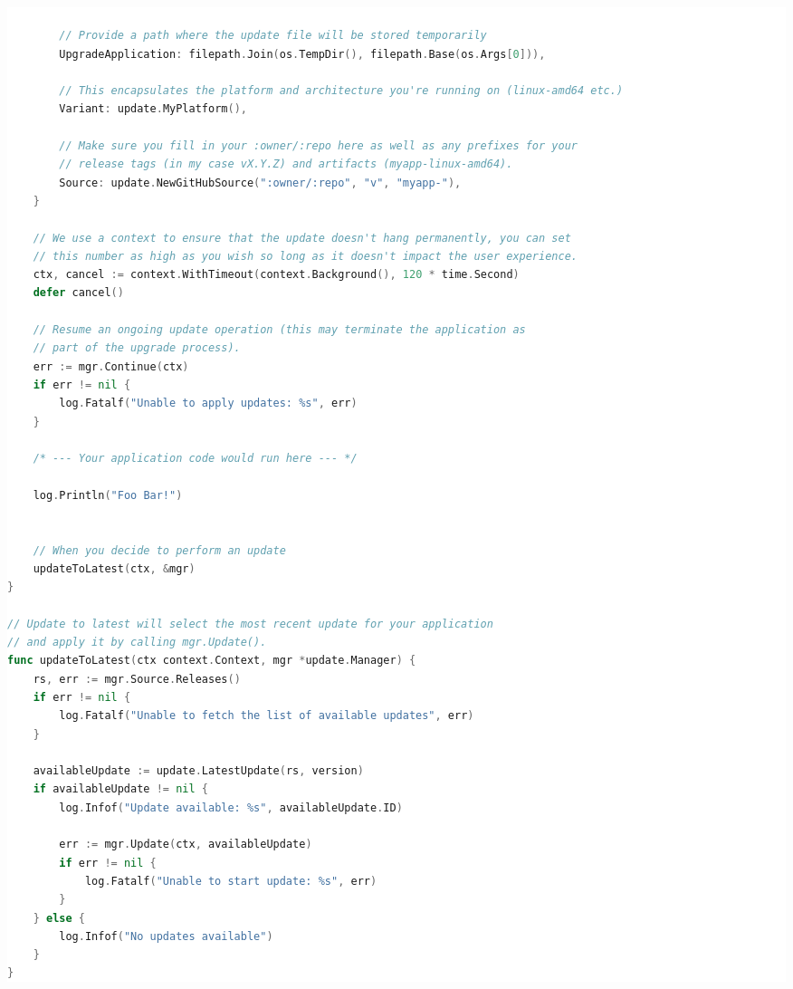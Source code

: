 ```go

        // Provide a path where the update file will be stored temporarily
        UpgradeApplication: filepath.Join(os.TempDir(), filepath.Base(os.Args[0])),

        // This encapsulates the platform and architecture you're running on (linux-amd64 etc.)
        Variant: update.MyPlatform(),

        // Make sure you fill in your :owner/:repo here as well as any prefixes for your
        // release tags (in my case vX.Y.Z) and artifacts (myapp-linux-amd64).
        Source: update.NewGitHubSource(":owner/:repo", "v", "myapp-"),
    }

    // We use a context to ensure that the update doesn't hang permanently, you can set
    // this number as high as you wish so long as it doesn't impact the user experience.
    ctx, cancel := context.WithTimeout(context.Background(), 120 * time.Second)
    defer cancel()

    // Resume an ongoing update operation (this may terminate the application as
    // part of the upgrade process).
    err := mgr.Continue(ctx)
    if err != nil {
        log.Fatalf("Unable to apply updates: %s", err)
    }

    /* --- Your application code would run here --- */
    
    log.Println("Foo Bar!")

    
    // When you decide to perform an update
    updateToLatest(ctx, &mgr)
}

// Update to latest will select the most recent update for your application
// and apply it by calling mgr.Update().
func updateToLatest(ctx context.Context, mgr *update.Manager) {
    rs, err := mgr.Source.Releases()
    if err != nil {
        log.Fatalf("Unable to fetch the list of available updates", err)
    }

    availableUpdate := update.LatestUpdate(rs, version)
    if availableUpdate != nil {
        log.Infof("Update available: %s", availableUpdate.ID)

        err := mgr.Update(ctx, availableUpdate)
        if err != nil {
            log.Fatalf("Unable to start update: %s", err)
        }
    } else {
        log.Infof("No updates available")
    }
}
```


[git-tool]: https://github.com/sierrasoftworks/git-tool
[github-releases]: https://developer.github.com/v3/repos/releases/
[semver]: https://semver.org/
[update-go]: https://github.com/sierrasoftworks/update-go